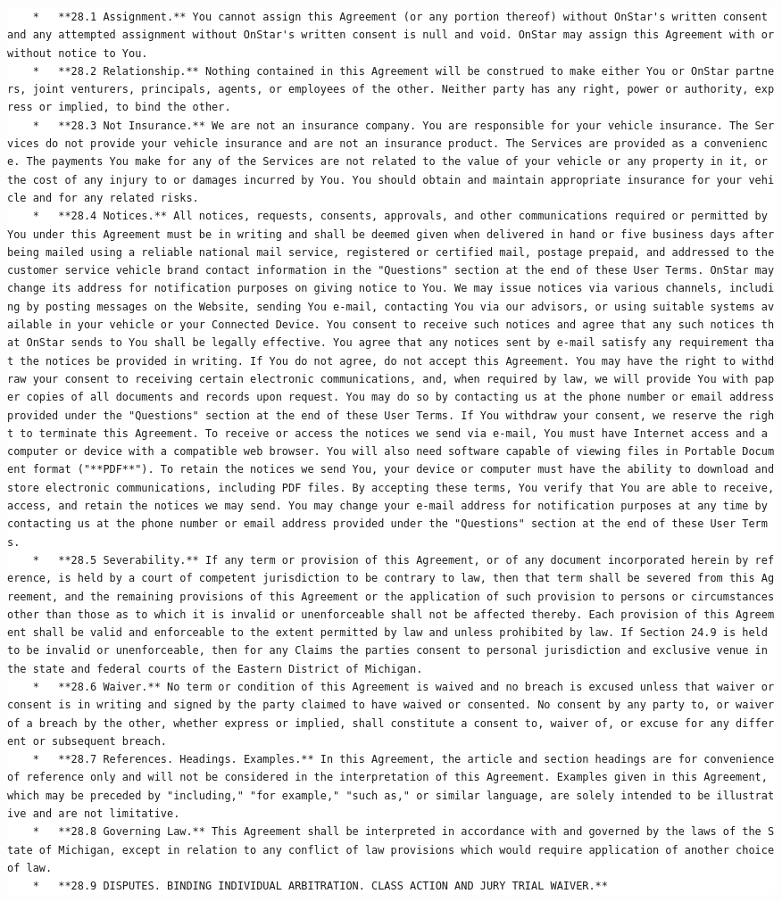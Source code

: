         *   **28.1 Assignment.** You cannot assign this Agreement (or any portion thereof) without OnStar's written consent and any attempted assignment without OnStar's written consent is null and void. OnStar may assign this Agreement with or without notice to You.
        *   **28.2 Relationship.** Nothing contained in this Agreement will be construed to make either You or OnStar partners, joint venturers, principals, agents, or employees of the other. Neither party has any right, power or authority, express or implied, to bind the other.
        *   **28.3 Not Insurance.** We are not an insurance company. You are responsible for your vehicle insurance. The Services do not provide your vehicle insurance and are not an insurance product. The Services are provided as a convenience. The payments You make for any of the Services are not related to the value of your vehicle or any property in it, or the cost of any injury to or damages incurred by You. You should obtain and maintain appropriate insurance for your vehicle and for any related risks.
        *   **28.4 Notices.** All notices, requests, consents, approvals, and other communications required or permitted by You under this Agreement must be in writing and shall be deemed given when delivered in hand or five business days after being mailed using a reliable national mail service, registered or certified mail, postage prepaid, and addressed to the customer service vehicle brand contact information in the "Questions" section at the end of these User Terms. OnStar may change its address for notification purposes on giving notice to You. We may issue notices via various channels, including by posting messages on the Website, sending You e-mail, contacting You via our advisors, or using suitable systems available in your vehicle or your Connected Device. You consent to receive such notices and agree that any such notices that OnStar sends to You shall be legally effective. You agree that any notices sent by e-mail satisfy any requirement that the notices be provided in writing. If You do not agree, do not accept this Agreement. You may have the right to withdraw your consent to receiving certain electronic communications, and, when required by law, we will provide You with paper copies of all documents and records upon request. You may do so by contacting us at the phone number or email address provided under the "Questions" section at the end of these User Terms. If You withdraw your consent, we reserve the right to terminate this Agreement. To receive or access the notices we send via e-mail, You must have Internet access and a computer or device with a compatible web browser. You will also need software capable of viewing files in Portable Document format ("**PDF**"). To retain the notices we send You, your device or computer must have the ability to download and store electronic communications, including PDF files. By accepting these terms, You verify that You are able to receive, access, and retain the notices we may send. You may change your e-mail address for notification purposes at any time by contacting us at the phone number or email address provided under the "Questions" section at the end of these User Terms.
        *   **28.5 Severability.** If any term or provision of this Agreement, or of any document incorporated herein by reference, is held by a court of competent jurisdiction to be contrary to law, then that term shall be severed from this Agreement, and the remaining provisions of this Agreement or the application of such provision to persons or circumstances other than those as to which it is invalid or unenforceable shall not be affected thereby. Each provision of this Agreement shall be valid and enforceable to the extent permitted by law and unless prohibited by law. If Section 24.9 is held to be invalid or unenforceable, then for any Claims the parties consent to personal jurisdiction and exclusive venue in the state and federal courts of the Eastern District of Michigan.
        *   **28.6 Waiver.** No term or condition of this Agreement is waived and no breach is excused unless that waiver or consent is in writing and signed by the party claimed to have waived or consented. No consent by any party to, or waiver of a breach by the other, whether express or implied, shall constitute a consent to, waiver of, or excuse for any different or subsequent breach.
        *   **28.7 References. Headings. Examples.** In this Agreement, the article and section headings are for convenience of reference only and will not be considered in the interpretation of this Agreement. Examples given in this Agreement, which may be preceded by "including," "for example," "such as," or similar language, are solely intended to be illustrative and are not limitative.
        *   **28.8 Governing Law.** This Agreement shall be interpreted in accordance with and governed by the laws of the State of Michigan, except in relation to any conflict of law provisions which would require application of another choice of law.
        *   **28.9 DISPUTES. BINDING INDIVIDUAL ARBITRATION. CLASS ACTION AND JURY TRIAL WAIVER.**
            